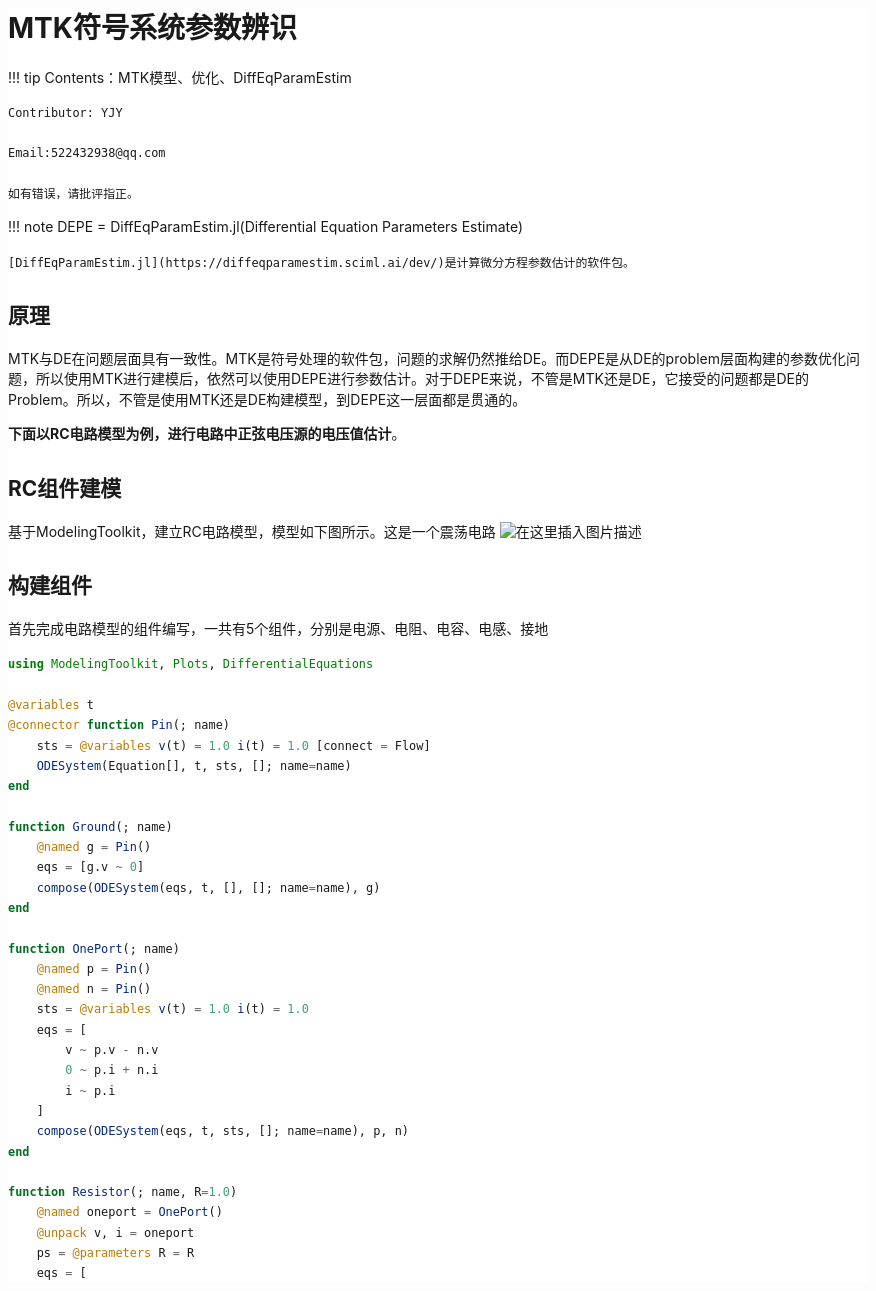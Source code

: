 # MTK符号系统参数辨识

!!! tip
    Contents：MTK模型、优化、DiffEqParamEstim

    Contributor: YJY

    Email:522432938@qq.com

    如有错误，请批评指正。

!!! note
    DEPE = DiffEqParamEstim.jl(Differential Equation Parameters Estimate)

    [DiffEqParamEstim.jl](https://diffeqparamestim.sciml.ai/dev/)是计算微分方程参数估计的软件包。

## 原理

MTK与DE在问题层面具有一致性。MTK是符号处理的软件包，问题的求解仍然推给DE。而DEPE是从DE的problem层面构建的参数优化问题，所以使用MTK进行建模后，依然可以使用DEPE进行参数估计。对于DEPE来说，不管是MTK还是DE，它接受的问题都是DE的Problem。所以，不管是使用MTK还是DE构建模型，到DEPE这一层面都是贯通的。

**下面以RC电路模型为例，进行电路中正弦电压源的电压值估计**。

## RC组件建模

基于ModelingToolkit，建立RC电路模型，模型如下图所示。这是一个震荡电路
![在这里插入图片描述](https://img-blog.csdnimg.cn/b312000df0f8482cb63ec877e63e3a63.png?x-oss-process=image/watermark,type_ZHJvaWRzYW5zZmFsbGJhY2s,shadow_50,text_Q1NETiBAamFrZTQ4NA==,size_20,color_FFFFFF,t_70,g_se,x_16#pic_center)


## 构建组件

首先完成电路模型的组件编写，一共有5个组件，分别是电源、电阻、电容、电感、接地
```julia
using ModelingToolkit, Plots, DifferentialEquations

@variables t
@connector function Pin(; name)
    sts = @variables v(t) = 1.0 i(t) = 1.0 [connect = Flow]
    ODESystem(Equation[], t, sts, []; name=name)
end

function Ground(; name)
    @named g = Pin()
    eqs = [g.v ~ 0]
    compose(ODESystem(eqs, t, [], []; name=name), g)
end

function OnePort(; name)
    @named p = Pin()
    @named n = Pin()
    sts = @variables v(t) = 1.0 i(t) = 1.0
    eqs = [
        v ~ p.v - n.v
        0 ~ p.i + n.i
        i ~ p.i
    ]
    compose(ODESystem(eqs, t, sts, []; name=name), p, n)
end

function Resistor(; name, R=1.0)
    @named oneport = OnePort()
    @unpack v, i = oneport
    ps = @parameters R = R
    eqs = [
```